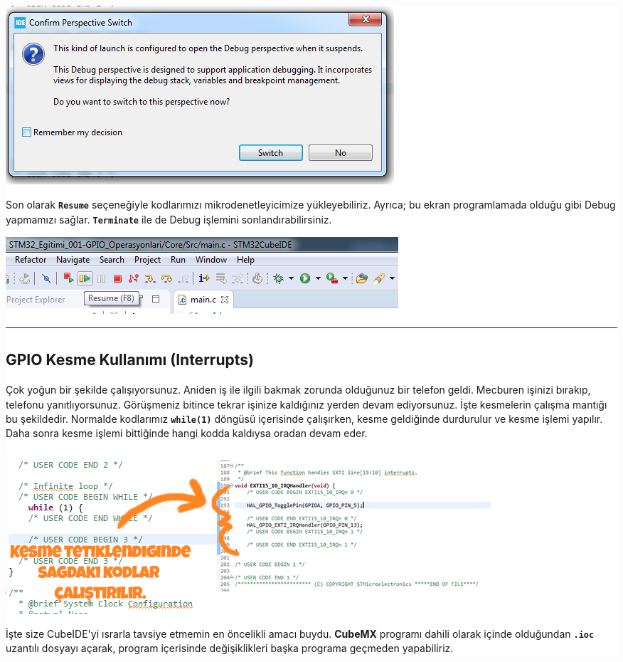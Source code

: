 ![](images/debug-switch.png)

Son olarak **`Resume`** seçeneğiyle kodlarımızı mikrodenetleyicimize yükleyebiliriz. Ayrıca; bu ekran programlamada olduğu gibi Debug yapmamızı sağlar. **`Terminate`** ile de Debug işlemini sonlandırabilirsiniz.

![](images/debug-resume.png)

---

## GPIO Kesme Kullanımı (Interrupts)

Çok yoğun bir şekilde çalışıyorsunuz. Aniden iş ile ilgili bakmak zorunda olduğunuz bir telefon geldi. Mecburen işinizi bırakıp, telefonu yanıtlıyorsunuz. Görüşmeniz bitince tekrar işinize kaldığınız yerden devam ediyorsunuz. İşte kesmelerin çalışma mantığı bu şekildedir. Normalde kodlarımız **`while(1)`** döngüsü içerisinde çalışırken, kesme geldiğinde durdurulur ve kesme işlemi yapılır. Daha sonra kesme işlemi bittiğinde hangi kodda kaldıysa oradan devam eder.

![](images/kesme-diyagram.png)

İşte size CubeIDE'yi ısrarla tavsiye etmemin en öncelikli amacı buydu. **CubeMX** programı dahili olarak içinde olduğundan **`.ioc`** uzantılı dosyayı açarak, program içerisinde değişiklikleri başka programa geçmeden yapabiliriz.

